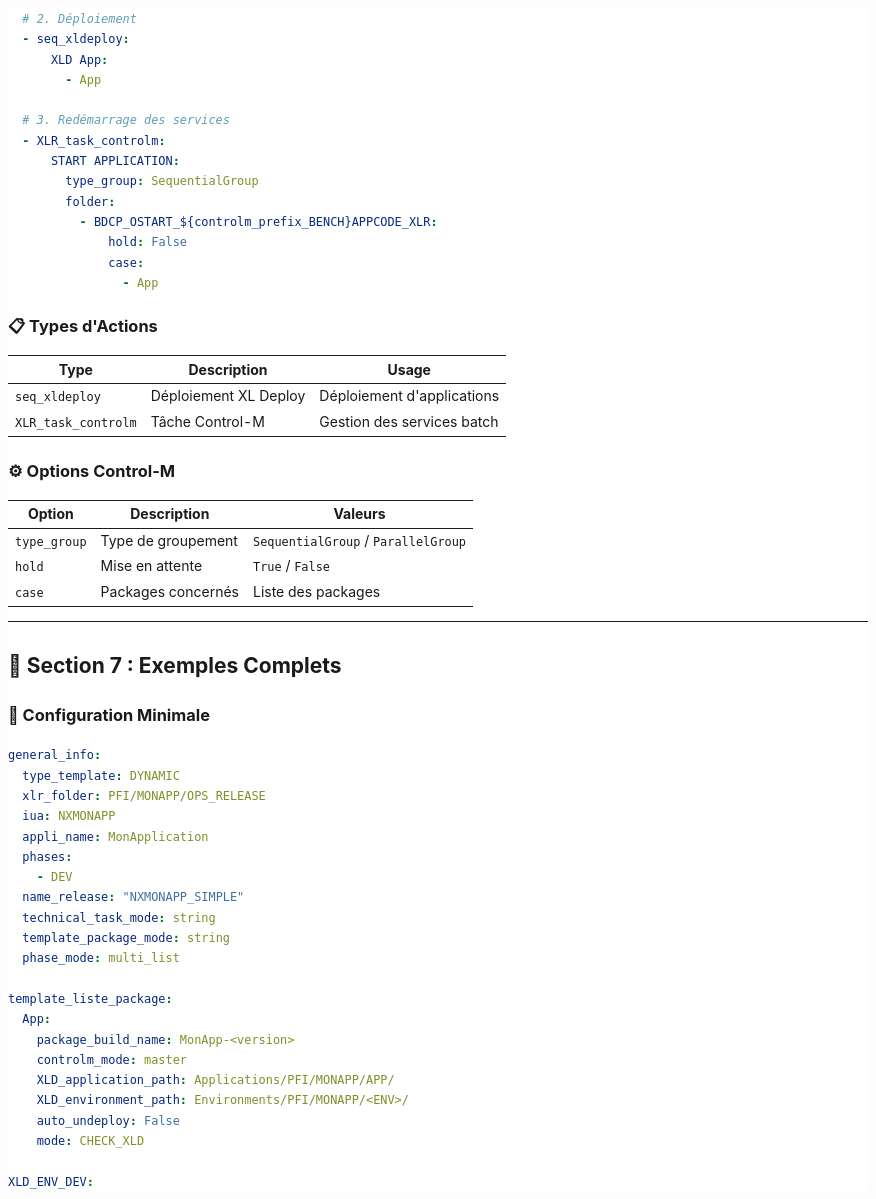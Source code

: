 ```yaml
  # 2. Déploiement
  - seq_xldeploy:
      XLD App:
        - App

  # 3. Redémarrage des services
  - XLR_task_controlm:
      START APPLICATION:
        type_group: SequentialGroup
        folder:
          - BDCP_OSTART_${controlm_prefix_BENCH}APPCODE_XLR:
              hold: False
              case:
                - App
```

### 📋 Types d'Actions

| Type | Description | Usage |
|------|-------------|-------|
| `seq_xldeploy` | Déploiement XL Deploy | Déploiement d'applications |
| `XLR_task_controlm` | Tâche Control-M | Gestion des services batch |

### ⚙️ Options Control-M

| Option | Description | Valeurs |
|--------|-------------|---------|
| `type_group` | Type de groupement | `SequentialGroup` / `ParallelGroup` |
| `hold` | Mise en attente | `True` / `False` |
| `case` | Packages concernés | Liste des packages |

---

## 🎯 Section 7 : Exemples Complets

### 🔰 Configuration Minimale

```yaml
general_info:
  type_template: DYNAMIC
  xlr_folder: PFI/MONAPP/OPS_RELEASE
  iua: NXMONAPP
  appli_name: MonApplication
  phases:
    - DEV
  name_release: "NXMONAPP_SIMPLE"
  technical_task_mode: string
  template_package_mode: string
  phase_mode: multi_list

template_liste_package:
  App:
    package_build_name: MonApp-<version>
    controlm_mode: master
    XLD_application_path: Applications/PFI/MONAPP/APP/
    XLD_environment_path: Environments/PFI/MONAPP/<ENV>/
    auto_undeploy: False
    mode: CHECK_XLD

XLD_ENV_DEV:
```